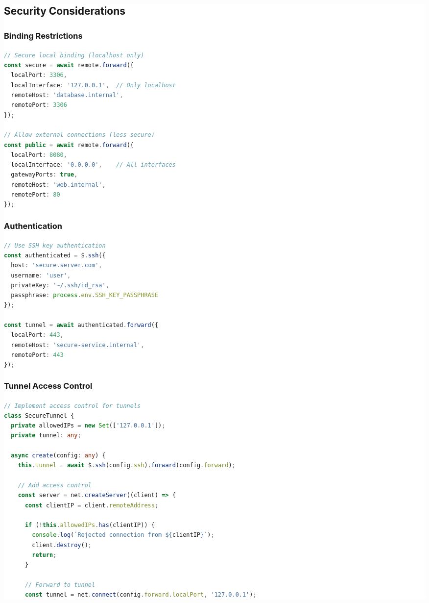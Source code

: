 ## Security Considerations

### Binding Restrictions

```typescript
// Secure local binding (localhost only)
const secure = await remote.forward({
  localPort: 3306,
  localInterface: '127.0.0.1',  // Only localhost
  remoteHost: 'database.internal',
  remotePort: 3306
});

// Allow external connections (less secure)
const public = await remote.forward({
  localPort: 8080,
  localInterface: '0.0.0.0',    // All interfaces
  gatewayPorts: true,
  remoteHost: 'web.internal',
  remotePort: 80
});
```

### Authentication

```typescript
// Use SSH key authentication
const authenticated = $.ssh({
  host: 'secure.server.com',
  username: 'user',
  privateKey: '~/.ssh/id_rsa',
  passphrase: process.env.SSH_KEY_PASSPHRASE
});

const tunnel = await authenticated.forward({
  localPort: 443,
  remoteHost: 'secure-service.internal',
  remotePort: 443
});
```

### Tunnel Access Control

```typescript
// Implement access control for tunnels
class SecureTunnel {
  private allowedIPs = new Set(['127.0.0.1']);
  private tunnel: any;
  
  async create(config: any) {
    this.tunnel = await $.ssh(config.ssh).forward(config.forward);
    
    // Add access control
    const server = net.createServer((client) => {
      const clientIP = client.remoteAddress;
      
      if (!this.allowedIPs.has(clientIP)) {
        console.log(`Rejected connection from ${clientIP}`);
        client.destroy();
        return;
      }
      
      // Forward to tunnel
      const tunnel = net.connect(config.forward.localPort, '127.0.0.1');
```